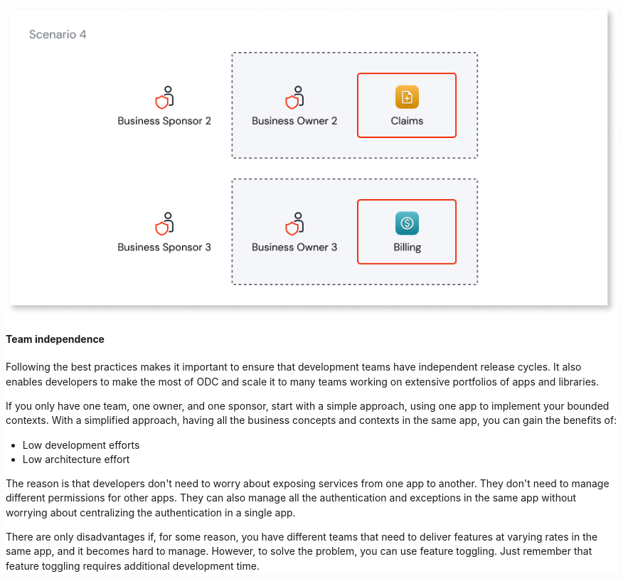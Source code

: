!["Split the Claims & Billing apps into two different ones."](images/create-two-apps-claims-billing-diag.png)

#### Team independence

Following the best practices makes it important to ensure that development teams have independent release cycles. It also enables developers to make the most of ODC and scale it to many teams working on extensive portfolios of apps and libraries.

If you only have one team, one owner, and one sponsor, start with a simple approach, using one app to implement your bounded contexts. With a simplified approach, having all the business concepts and contexts in the same app, you can gain the benefits of:

* Low development efforts
* Low architecture effort

The reason is that developers don't need to worry about exposing services from one app to another. They don't need to manage different permissions for other apps. They can also manage all the authentication and exceptions in the same app without worrying about centralizing the authentication in a single app.

There are only disadvantages if, for some reason, you have different teams that need to deliver features at varying rates in the same app, and it becomes hard to manage. However, to solve the problem, you can use feature toggling. Just remember that feature toggling requires additional development time.
